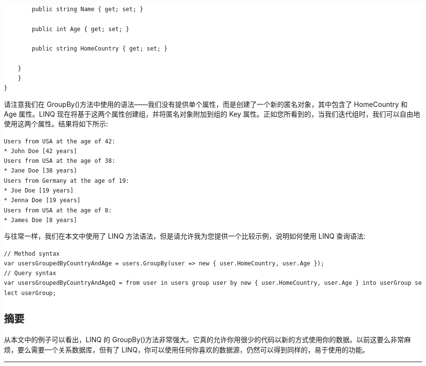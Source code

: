 ```
        public string Name { get; set; }

        public int Age { get; set; }

        public string HomeCountry { get; set; }

    }
    }
}
```

请注意我们在 GroupBy()方法中使用的语法——我们没有提供单个属性，而是创建了一个新的匿名对象，其中包含了 HomeCountry 和 Age 属性。LINQ 现在将基于这两个属性创建组，并将匿名对象附加到组的 Key 属性。正如您所看到的，当我们迭代组时，我们可以自由地使用这两个属性。结果将如下所示:

```
Users from USA at the age of 42:
* John Doe [42 years]
Users from USA at the age of 38:
* Jane Doe [38 years]
Users from Germany at the age of 19:
* Joe Doe [19 years]
* Jenna Doe [19 years]
Users from USA at the age of 8:
* James Doe [8 years]
```

与往常一样，我们在本文中使用了 LINQ 方法语法，但是请允许我为您提供一个比较示例，说明如何使用 LINQ 查询语法:

```
// Method syntax
var usersGroupedByCountryAndAge = users.GroupBy(user => new { user.HomeCountry, user.Age });
// Query syntax
var usersGroupedByCountryAndAgeQ = from user in users group user by new { user.HomeCountry, user.Age } into userGroup select userGroup;
```

## 摘要

从本文中的例子可以看出，LINQ 的 GroupBy()方法非常强大。它真的允许你用很少的代码以新的方式使用你的数据。以前这要么非常麻烦，要么需要一个关系数据库，但有了 LINQ，你可以使用任何你喜欢的数据源，仍然可以得到同样的，易于使用的功能。

* * *